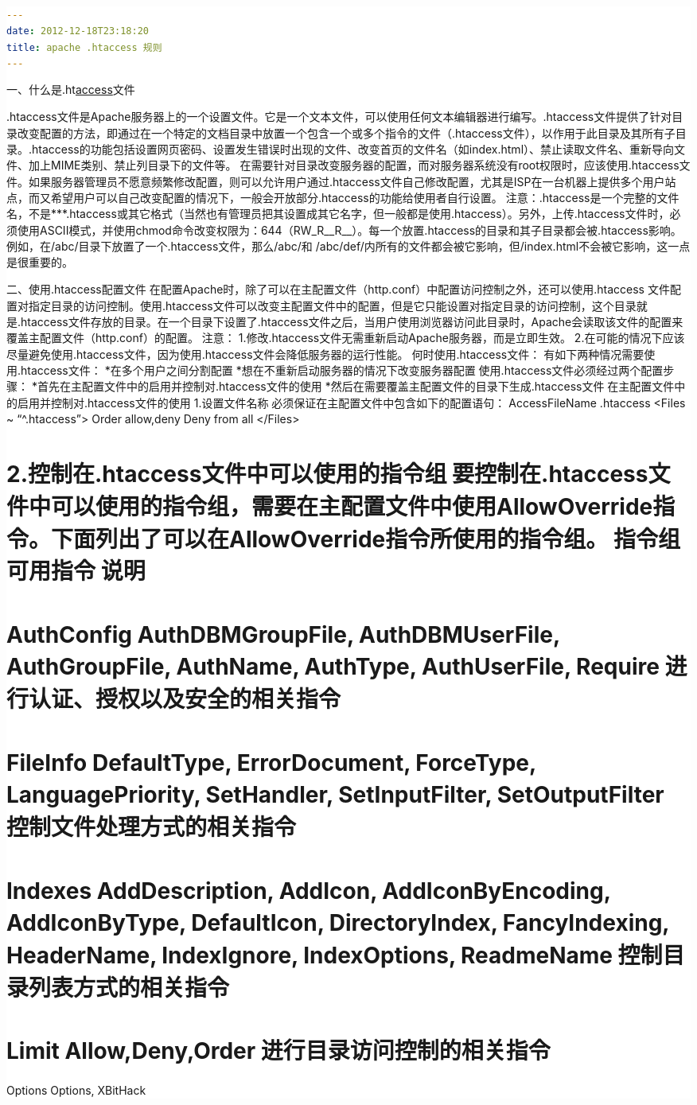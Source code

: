 ```yaml
---
date: 2012-12-18T23:18:20
title: apache .htaccess 规则
---
```


一、什么是.ht<a href="http://www.blags.org/tags/access/">access</a>文件

.htaccess文件是Apache服务器上的一个设置文件。它是一个文本文件，可以使用任何文本编辑器进行编写。.htaccess文件提供了针对目录改变配置的方法，即通过在一个特定的文档目录中放置一个包含一个或多个指令的文件（.htaccess文件），以作用于此目录及其所有子目录。.htaccess的功能包括设置网页密码、设置发生错误时出现的文件、改变首页的文件名（如index.html）、禁止读取文件名、重新导向文件、加上MIME类别、禁止列目录下的文件等。
在需要针对目录改变服务器的配置，而对服务器系统没有root权限时，应该使用.htaccess文件。如果服务器管理员不愿意频繁修改配置，则可以允许用户通过.htaccess文件自己修改配置，尤其是ISP在一台机器上提供多个用户站点，而又希望用户可以自己改变配置的情况下，一般会开放部分.htaccess的功能给使用者自行设置。
注意：.htaccess是一个完整的文件名，不是***.htaccess或其它格式（当然也有管理员把其设置成其它名字，但一般都是使用.htaccess）。另外，上传.htaccess文件时，必须使用ASCII模式，并使用chmod命令改变权限为：644（RW_R__R__）。每一个放置.htaccess的目录和其子目录都会被.htaccess影响。例如，在/abc/目录下放置了一个.htaccess文件，那么/abc/和 /abc/def/内所有的文件都会被它影响，但/index.html不会被它影响，这一点是很重要的。

二、使用.htaccess配置文件
在配置Apache时，除了可以在主配置文件（http.conf）中配置访问控制之外，还可以使用.htaccess 文件配置对指定目录的访问控制。使用.htaccess文件可以改变主配置文件中的配置，但是它只能设置对指定目录的访问控制，这个目录就是.htaccess文件存放的目录。在一个目录下设置了.htaccess文件之后，当用户使用浏览器访问此目录时，Apache会读取该文件的配置来覆盖主配置文件（http.conf）的配置。
注意：
1.修改.htaccess文件无需重新启动Apache服务器，而是立即生效。
2.在可能的情况下应该尽量避免使用.htaccess文件，因为使用.htaccess文件会降低服务器的运行性能。
何时使用.htaccess文件：
有如下两种情况需要使用.htaccess文件：
*在多个用户之间分割配置
*想在不重新启动服务器的情况下改变服务器配置
使用.htaccess文件必须经过两个配置步骤：
*首先在主配置文件中的启用并控制对.htaccess文件的使用
*然后在需要覆盖主配置文件的目录下生成.htaccess文件
在主配置文件中的启用并控制对.htaccess文件的使用
1.设置文件名称
必须保证在主配置文件中包含如下的配置语句：
AccessFileName .htaccess
&lt;Files ~ “^\.htaccess”&gt;
Order allow,deny
Deny from all
&lt;/Files&gt;

2.控制在.htaccess文件中可以使用的指令组
要控制在.htaccess文件中可以使用的指令组，需要在主配置文件中使用AllowOverride指令。下面列出了可以在AllowOverride指令所使用的指令组。
指令组 可用指令 说明
============================
AuthConfig
AuthDBMGroupFile, AuthDBMUserFile, AuthGroupFile, AuthName, AuthType, AuthUserFile, Require
进行认证、授权以及安全的相关指令
=============================
FileInfo
DefaultType, ErrorDocument, ForceType, LanguagePriority, SetHandler, SetInputFilter, SetOutputFilter
控制文件处理方式的相关指令
=============================
Indexes
AddDescription, AddIcon, AddIconByEncoding, AddIconByType, DefaultIcon, DirectoryIndex, FancyIndexing, HeaderName, IndexIgnore, IndexOptions, ReadmeName
控制目录列表方式的相关指令
==============================
Limit
Allow,Deny,Order
进行目录访问控制的相关指令
==============================
Options
Options, XBitHack
